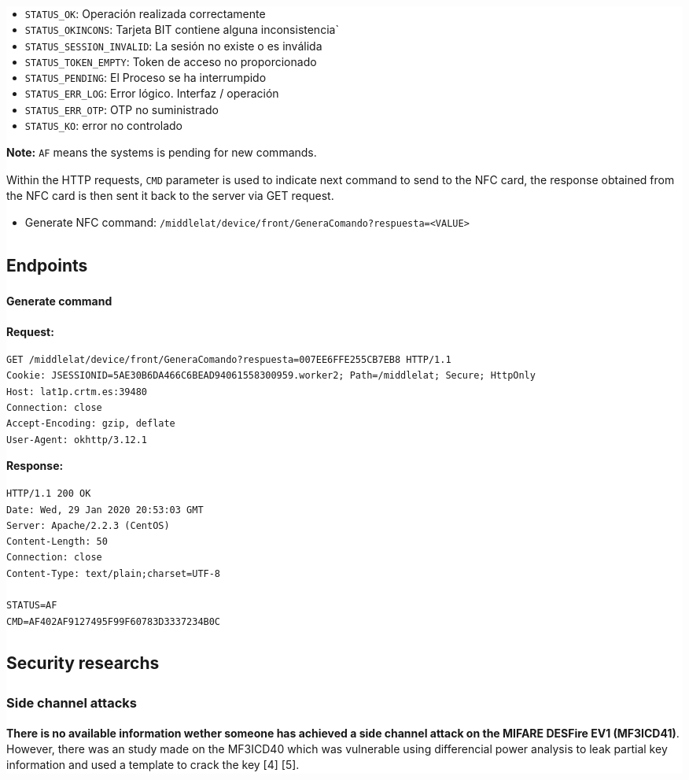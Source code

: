 
- `STATUS_OK`: Operación realizada correctamente
- `STATUS_OKINCONS`: Tarjeta BIT contiene alguna inconsistencia`
- `STATUS_SESSION_INVALID`: La sesión no existe o es inválida
- `STATUS_TOKEN_EMPTY`: Token de acceso no proporcionado
- `STATUS_PENDING`: El Proceso se ha interrumpido
- `STATUS_ERR_LOG`: Error lógico. Interfaz / operación
- `STATUS_ERR_OTP`: OTP no suministrado
- `STATUS_KO`: error no controlado

**Note:** `AF` means the systems is pending for new commands.

Within the HTTP requests, `CMD` parameter is used to indicate next command to send to the NFC card, the response obtained from the NFC card is then sent it back to the server via GET request.


- Generate NFC command: `/middlelat/device/front/GeneraComando?respuesta=<VALUE>`

## Endpoints

#### Generate command

**Request:**

```
GET /middlelat/device/front/GeneraComando?respuesta=007EE6FFE255CB7EB8 HTTP/1.1
Cookie: JSESSIONID=5AE30B6DA466C6BEAD94061558300959.worker2; Path=/middlelat; Secure; HttpOnly
Host: lat1p.crtm.es:39480
Connection: close
Accept-Encoding: gzip, deflate
User-Agent: okhttp/3.12.1
```

**Response:**

```
HTTP/1.1 200 OK
Date: Wed, 29 Jan 2020 20:53:03 GMT
Server: Apache/2.2.3 (CentOS)
Content-Length: 50
Connection: close
Content-Type: text/plain;charset=UTF-8

STATUS=AF
CMD=AF402AF9127495F99F60783D3337234B0C
```

## Security researchs

### Side channel attacks

**There is no available information wether someone has achieved  a side channel attack on the MIFARE DESFire EV1 (MF3ICD41)**. However, there was an study made on the MF3ICD40 which was vulnerable using differencial power analysis to leak partial key information and used a template to crack the key [4] [5].
